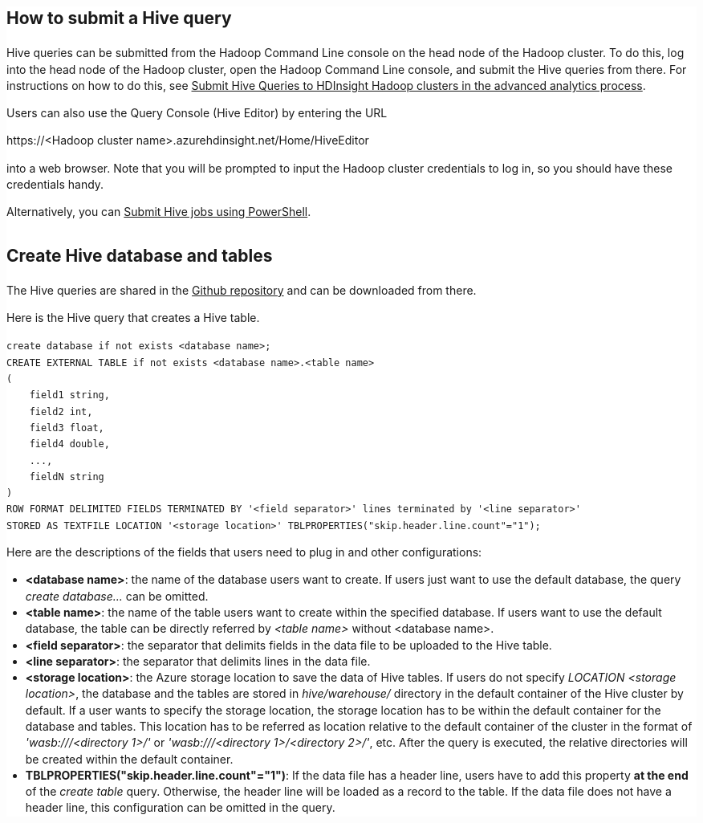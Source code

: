 ## How to submit a Hive query
Hive queries can be submitted from the Hadoop Command Line console on the head node of the Hadoop cluster. To do this, log into the head node of the Hadoop cluster, open the Hadoop Command Line console, and submit the Hive queries from there. For instructions on how to do this, see [Submit Hive Queries to HDInsight Hadoop clusters in the advanced analytics process](machine-learning-data-science-process-hive-tables.md).

Users can also use the Query Console (Hive Editor) by entering the URL 

https://&#60;Hadoop cluster name>.azurehdinsight.net/Home/HiveEditor

into a web browser. Note that you will be prompted to input the Hadoop cluster credentials to log in, so you should have these credentials handy. 

Alternatively, you can [Submit Hive jobs using PowerShell](../hdinsight/hdinsight-submit-hadoop-jobs-programmatically.md#hive-powershell). 


## <a name="create-tables"></a>Create Hive database and tables

The Hive queries are shared in the [Github repository](https://github.com/Azure/Azure-MachineLearning-DataScience/tree/master/Misc/DataScienceProcess/DataScienceScripts/sample_hive_create_db_tbls_load_data_generic.hql) and can be downloaded from there.

Here is the Hive query that creates a Hive table.

    create database if not exists <database name>;
	CREATE EXTERNAL TABLE if not exists <database name>.<table name>
	(
		field1 string, 
		field2 int, 
		field3 float, 
		field4 double, 
		...,
		fieldN string
	) 
	ROW FORMAT DELIMITED FIELDS TERMINATED BY '<field separator>' lines terminated by '<line separator>' 
	STORED AS TEXTFILE LOCATION '<storage location>' TBLPROPERTIES("skip.header.line.count"="1");

Here are the descriptions of the fields that users need to plug in and other configurations:

- **&#60;database name>**: the name of the database users want to create. If users just want to use the default database, the query *create database...* can be omitted. 
- **&#60;table name>**: the name of the table users want to create within the specified database. If users want to use the default database, the table can be directly referred by *&#60;table name>* without &#60;database name>.
- **&#60;field separator>**: the separator that delimits fields in the data file to be uploaded to the Hive table. 
- **&#60;line separator>**: the separator that delimits lines in the data file. 
- **&#60;storage location>**: the Azure storage location to save the data of Hive tables. If users do not specify *LOCATION &#60;storage location>*, the database and the tables are stored in *hive/warehouse/* directory in the default container of the Hive cluster by default. If a user wants to specify the storage location, the storage location has to be within the default container for the database and tables. This location has to be referred as location relative to the default container of the cluster in the format of *'wasb:///&#60;directory 1>/'* or *'wasb:///&#60;directory 1>/&#60;directory 2>/'*, etc. After the query is executed, the relative directories will be created within the default container. 
- **TBLPROPERTIES("skip.header.line.count"="1")**: If the data file has a header line, users have to add this property **at the end** of the *create table* query. Otherwise, the header line will be loaded as a record to the table. If the data file does not have a header line, this configuration can be omitted in the query. 
